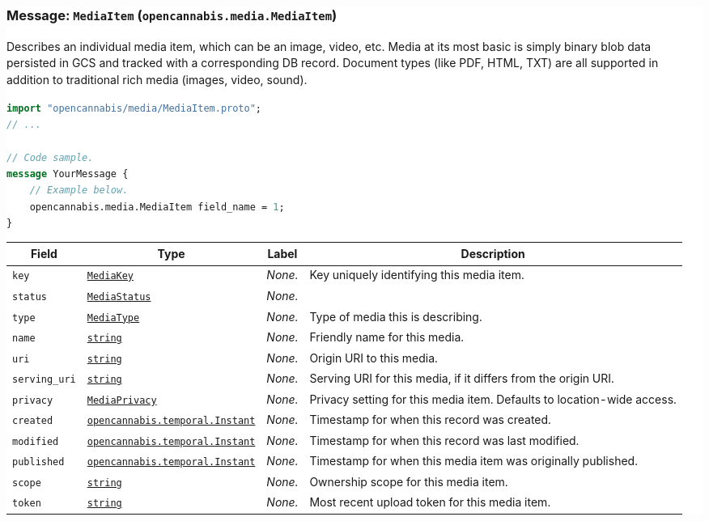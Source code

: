 

<a name="opencannabis.media.MediaItem"></a>

### Message: <code>MediaItem</code> (`opencannabis.media.MediaItem`)

Describes an individual media item, which can be an image, video, etc. Media at its most basic is simply binary blob
data persisted in GCS and tracked with a corresponding DB record. Document types (like PDF, HTML, TXT) are all
supported in addition to traditional rich media (images, video, sound).

```proto
import "opencannabis/media/MediaItem.proto";
// ...

// Code sample.
message YourMessage {
    // Example below.
    opencannabis.media.MediaItem field_name = 1;
}

```


| Field | Type | Label | Description |
| ----- | ---- | ----- | ----------- |
| `key` | [`MediaKey`](#opencannabis.media.MediaKey) | *None.* | Key uniquely identifying this media item. |
| `status` | [`MediaStatus`](#opencannabis.media.MediaStatus) | *None.* |  |
| `type` | [`MediaType`](#opencannabis.media.MediaType) | *None.* | Type of media this is describing. |
| `name` | [`string`](#string) | *None.* | Friendly name for this media. |
| `uri` | [`string`](#string) | *None.* | Origin URI to this media. |
| `serving_uri` | [`string`](#string) | *None.* | Serving URI for this media, if it differs from the origin URI. |
| `privacy` | [`MediaPrivacy`](#opencannabis.media.MediaPrivacy) | *None.* | Privacy setting for this media item. Defaults to location-wide access. |
| `created` | [`opencannabis.temporal.Instant`](#opencannabis.temporal.Instant) | *None.* | Timestamp for when this record was created. |
| `modified` | [`opencannabis.temporal.Instant`](#opencannabis.temporal.Instant) | *None.* | Timestamp for when this record was last modified. |
| `published` | [`opencannabis.temporal.Instant`](#opencannabis.temporal.Instant) | *None.* | Timestamp for when this media item was originally published. |
| `scope` | [`string`](#string) | *None.* | Ownership scope for this media item. |
| `token` | [`string`](#string) | *None.* | Most recent upload token for this media item. |







<a name="opencannabis.media.MediaSubject"></a>
